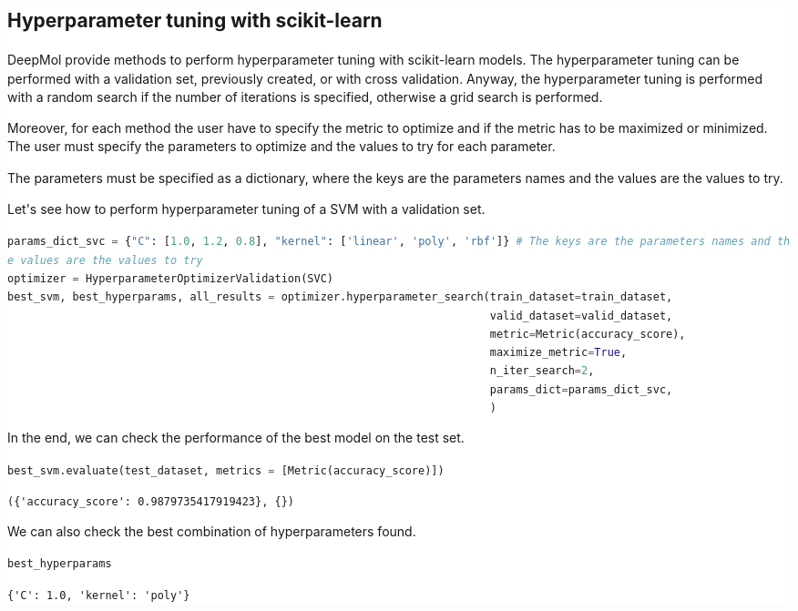 ## Hyperparameter tuning with scikit-learn

DeepMol provide methods to perform hyperparameter tuning with scikit-learn models. The hyperparameter tuning can be performed with a validation set, previously created, or with cross validation. Anyway, the hyperparameter tuning is performed with a random search if the number of iterations is specified, otherwise a grid search is performed.

Moreover, for each method the user have to specify the metric to optimize and if the metric has to be maximized or minimized. The user must specify the parameters to optimize and the values to try for each parameter.

The parameters must be specified as a dictionary, where the keys are the parameters names and the values are the values to try.

Let's see how to perform hyperparameter tuning of a SVM with a validation set.




```python
params_dict_svc = {"C": [1.0, 1.2, 0.8], "kernel": ['linear', 'poly', 'rbf']} # The keys are the parameters names and the values are the values to try
optimizer = HyperparameterOptimizerValidation(SVC)
best_svm, best_hyperparams, all_results = optimizer.hyperparameter_search(train_dataset=train_dataset,
                                                                          valid_dataset=valid_dataset,
                                                                          metric=Metric(accuracy_score),
                                                                          maximize_metric=True,
                                                                          n_iter_search=2,
                                                                          params_dict=params_dict_svc,
                                                                          )
```

In the end, we can check the performance of the best model on the test set.


```python
best_svm.evaluate(test_dataset, metrics = [Metric(accuracy_score)])
```




    ({'accuracy_score': 0.9879735417919423}, {})



We can also check the best combination of hyperparameters found.


```python
best_hyperparams
```




    {'C': 1.0, 'kernel': 'poly'}
